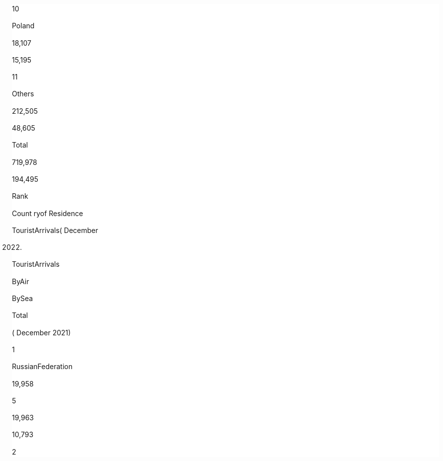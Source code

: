 10
 
Poland
 
18,107
 
15,195
 
11
 
Others
 
212,505
 
48,605
 
          
Total
 
719,978
 
194,495
 
 
 
 
 
Rank
 
Count
ryof 
Residence
 
TouristArrivals(
December
 
2022)
 
TouristArrivals
 
 
ByAir
 
 
BySea
 
Total
 
  
(
December 
2021)
 
1
 
RussianFederation
 
19,958
 
5
 
19,963
 
10,793
 
2
 